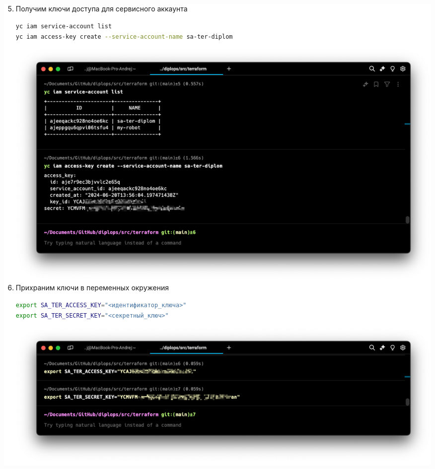 5. Получим ключи доступа для сервисного аккаунта
    ```bash
    yc iam service-account list
    yc iam access-key create --service-account-name sa-ter-diplom
    ```
    ![](.README_images/79be10d3.png)
6. Прихраним ключи в переменных окружения
    ```bash
    export SA_TER_ACCESS_KEY="<идентификатор_ключа>"
    export SA_TER_SECRET_KEY="<секретный_ключ>"
    ```
    ![](.README_images/ec90afcd.png)
